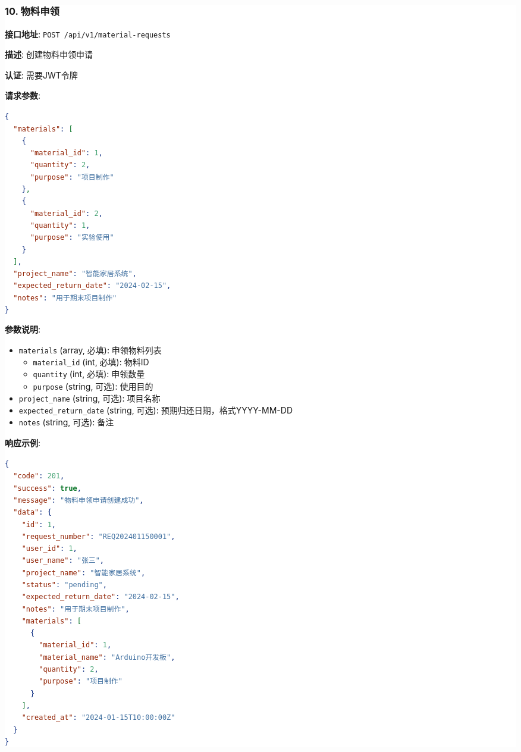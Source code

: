 ### 10. 物料申领

**接口地址**: `POST /api/v1/material-requests`

**描述**: 创建物料申领申请

**认证**: 需要JWT令牌

**请求参数**:

```json
{
  "materials": [
    {
      "material_id": 1,
      "quantity": 2,
      "purpose": "项目制作"
    },
    {
      "material_id": 2,
      "quantity": 1,
      "purpose": "实验使用"
    }
  ],
  "project_name": "智能家居系统",
  "expected_return_date": "2024-02-15",
  "notes": "用于期末项目制作"
}
```

**参数说明**:

- `materials` (array, 必填): 申领物料列表
    - `material_id` (int, 必填): 物料ID
    - `quantity` (int, 必填): 申领数量
    - `purpose` (string, 可选): 使用目的
- `project_name` (string, 可选): 项目名称
- `expected_return_date` (string, 可选): 预期归还日期，格式YYYY-MM-DD
- `notes` (string, 可选): 备注

**响应示例**:

```json
{
  "code": 201,
  "success": true,
  "message": "物料申领申请创建成功",
  "data": {
    "id": 1,
    "request_number": "REQ202401150001",
    "user_id": 1,
    "user_name": "张三",
    "project_name": "智能家居系统",
    "status": "pending",
    "expected_return_date": "2024-02-15",
    "notes": "用于期末项目制作",
    "materials": [
      {
        "material_id": 1,
        "material_name": "Arduino开发板",
        "quantity": 2,
        "purpose": "项目制作"
      }
    ],
    "created_at": "2024-01-15T10:00:00Z"
  }
}
```